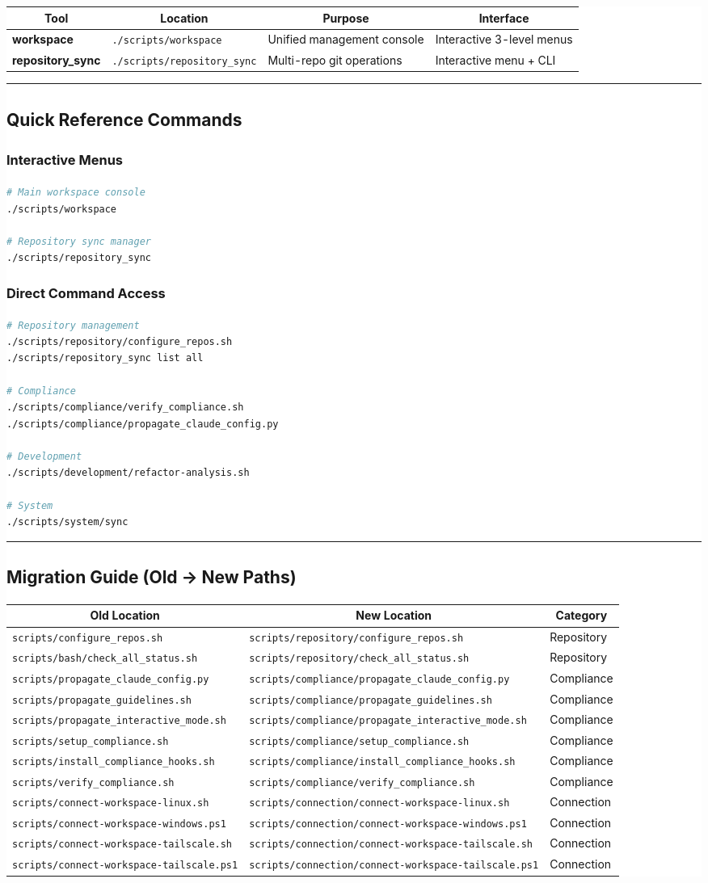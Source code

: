| Tool | Location | Purpose | Interface |
|------|----------|---------|-----------|
| **workspace** | `./scripts/workspace` | Unified management console | Interactive 3-level menus |
| **repository_sync** | `./scripts/repository_sync` | Multi-repo git operations | Interactive menu + CLI |

---

## Quick Reference Commands

### Interactive Menus
```bash
# Main workspace console
./scripts/workspace

# Repository sync manager
./scripts/repository_sync
```

### Direct Command Access
```bash
# Repository management
./scripts/repository/configure_repos.sh
./scripts/repository_sync list all

# Compliance
./scripts/compliance/verify_compliance.sh
./scripts/compliance/propagate_claude_config.py

# Development
./scripts/development/refactor-analysis.sh

# System
./scripts/system/sync
```

---

## Migration Guide (Old → New Paths)

| Old Location | New Location | Category |
|--------------|--------------|----------|
| `scripts/configure_repos.sh` | `scripts/repository/configure_repos.sh` | Repository |
| `scripts/bash/check_all_status.sh` | `scripts/repository/check_all_status.sh` | Repository |
| `scripts/propagate_claude_config.py` | `scripts/compliance/propagate_claude_config.py` | Compliance |
| `scripts/propagate_guidelines.sh` | `scripts/compliance/propagate_guidelines.sh` | Compliance |
| `scripts/propagate_interactive_mode.sh` | `scripts/compliance/propagate_interactive_mode.sh` | Compliance |
| `scripts/setup_compliance.sh` | `scripts/compliance/setup_compliance.sh` | Compliance |
| `scripts/install_compliance_hooks.sh` | `scripts/compliance/install_compliance_hooks.sh` | Compliance |
| `scripts/verify_compliance.sh` | `scripts/compliance/verify_compliance.sh` | Compliance |
| `scripts/connect-workspace-linux.sh` | `scripts/connection/connect-workspace-linux.sh` | Connection |
| `scripts/connect-workspace-windows.ps1` | `scripts/connection/connect-workspace-windows.ps1` | Connection |
| `scripts/connect-workspace-tailscale.sh` | `scripts/connection/connect-workspace-tailscale.sh` | Connection |
| `scripts/connect-workspace-tailscale.ps1` | `scripts/connection/connect-workspace-tailscale.ps1` | Connection |